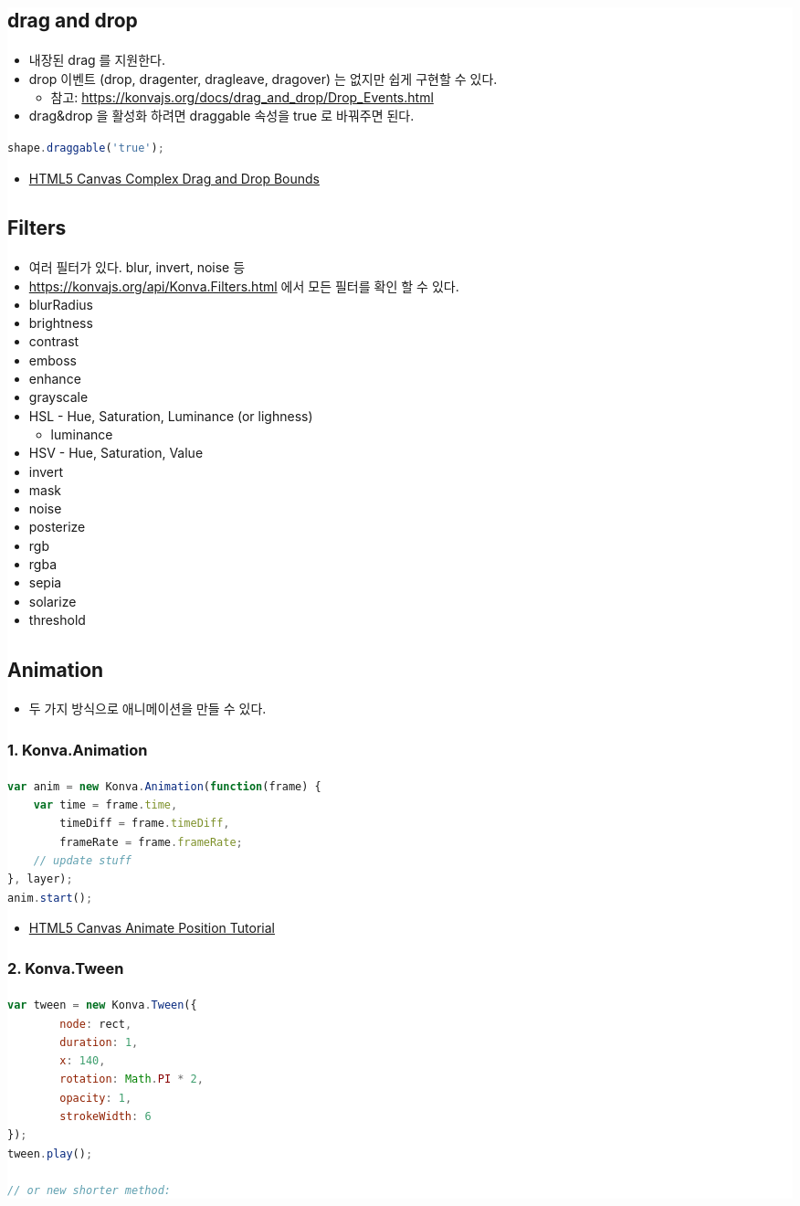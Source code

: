 
## drag and drop
* 내장된 drag 를 지원한다.
* drop 이벤트 (drop, dragenter, dragleave, dragover) 는 없지만 쉽게 구현할 수 있다.
  * 참고: https://konvajs.org/docs/drag_and_drop/Drop_Events.html
* drag&drop 을 활성화 하려면 draggable 속성을 true 로 바꿔주면 된다.
```javascript
shape.draggable('true');
```
* [HTML5 Canvas Complex Drag and Drop Bounds](https://konvajs.org/docs/drag_and_drop/Complex_Drag_and_Drop.html)

## Filters
* 여러 필터가 있다. blur, invert, noise 등
* https://konvajs.org/api/Konva.Filters.html 에서 모든 필터를 확인 할 수 있다.
* blurRadius
* brightness
* contrast
* emboss
* enhance
* grayscale
* HSL - Hue, Saturation, Luminance (or lighness)
  * luminance
* HSV - Hue, Saturation, Value
* invert
* mask
* noise
* posterize
* rgb
* rgba
* sepia
* solarize
* threshold

## Animation
* 두 가지 방식으로 애니메이션을 만들 수 있다.

### 1. Konva.Animation
```javascript
var anim = new Konva.Animation(function(frame) {
    var time = frame.time,
        timeDiff = frame.timeDiff,
        frameRate = frame.frameRate;
    // update stuff
}, layer);
anim.start();
```
* [HTML5 Canvas Animate Position Tutorial](https://konvajs.org/docs/animations/Moving.html)

### 2. Konva.Tween
```javascript
var tween = new Konva.Tween({
        node: rect,
        duration: 1,
        x: 140,
        rotation: Math.PI * 2,
        opacity: 1,
        strokeWidth: 6
});
tween.play();

// or new shorter method:
```